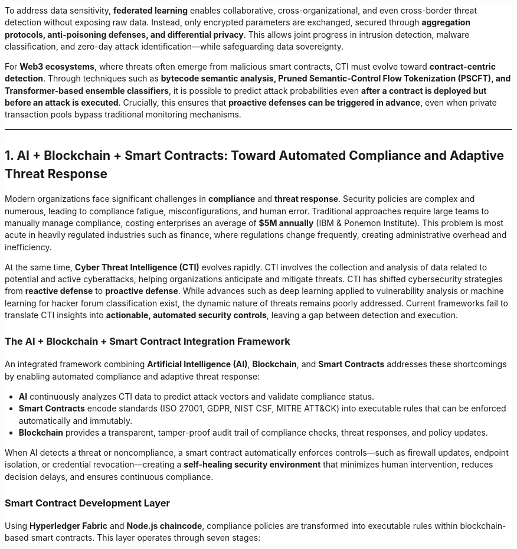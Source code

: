 To address data sensitivity, **federated learning** enables collaborative, cross-organizational, and even cross-border threat detection without exposing raw data. Instead, only encrypted parameters are exchanged, secured through **aggregation protocols, anti-poisoning defenses, and differential privacy**. This allows joint progress in intrusion detection, malware classification, and zero-day attack identification—while safeguarding data sovereignty.

For **Web3 ecosystems**, where threats often emerge from malicious smart contracts, CTI must evolve toward **contract-centric detection**. Through techniques such as **bytecode semantic analysis, Pruned Semantic-Control Flow Tokenization (PSCFT), and Transformer-based ensemble classifiers**, it is possible to predict attack probabilities even **after a contract is deployed but before an attack is executed**. Crucially, this ensures that **proactive defenses can be triggered in advance**, even when private transaction pools bypass traditional monitoring mechanisms.

---

## 1. AI + Blockchain + Smart Contracts: Toward Automated Compliance and Adaptive Threat Response

Modern organizations face significant challenges in **compliance** and **threat response**. Security policies are complex and numerous, leading to compliance fatigue, misconfigurations, and human error. Traditional approaches require large teams to manually manage compliance, costing enterprises an average of **\$5M annually** (IBM & Ponemon Institute). This problem is most acute in heavily regulated industries such as finance, where regulations change frequently, creating administrative overhead and inefficiency.

At the same time, **Cyber Threat Intelligence (CTI)** evolves rapidly. CTI involves the collection and analysis of data related to potential and active cyberattacks, helping organizations anticipate and mitigate threats. CTI has shifted cybersecurity strategies from **reactive defense** to **proactive defense**. While advances such as deep learning applied to vulnerability analysis or machine learning for hacker forum classification exist, the dynamic nature of threats remains poorly addressed. Current frameworks fail to translate CTI insights into **actionable, automated security controls**, leaving a gap between detection and execution.

### The AI + Blockchain + Smart Contract Integration Framework

An integrated framework combining **Artificial Intelligence (AI)**, **Blockchain**, and **Smart Contracts** addresses these shortcomings by enabling automated compliance and adaptive threat response:

- **AI** continuously analyzes CTI data to predict attack vectors and validate compliance status.
- **Smart Contracts** encode standards (ISO 27001, GDPR, NIST CSF, MITRE ATT\&CK) into executable rules that can be enforced automatically and immutably.
- **Blockchain** provides a transparent, tamper-proof audit trail of compliance checks, threat responses, and policy updates.

When AI detects a threat or noncompliance, a smart contract automatically enforces controls—such as firewall updates, endpoint isolation, or credential revocation—creating a **self-healing security environment** that minimizes human intervention, reduces decision delays, and ensures continuous compliance.

### Smart Contract Development Layer

Using **Hyperledger Fabric** and **Node.js chaincode**, compliance policies are transformed into executable rules within blockchain-based smart contracts. This layer operates through seven stages:
